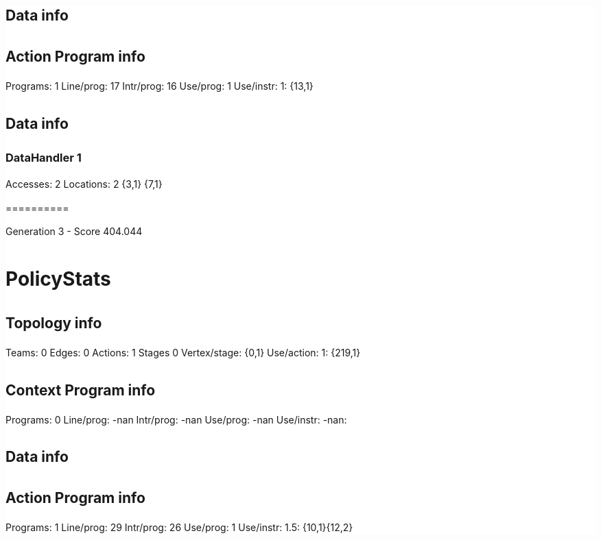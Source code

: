 ## Data info


## Action Program info
Programs:	1
Line/prog:	17
Intr/prog:	16
Use/prog:	1
Use/instr:	1: {13,1}

## Data info

### DataHandler 1
Accesses:	2
Locations:	2
{3,1} {7,1} 


==========

Generation 3 - Score 404.044

# PolicyStats
## Topology info
Teams:		0
Edges:		0
Actions:	1
Stages		0
Vertex/stage:	{0,1} 
Use/action:	1: {219,1} 

## Context Program info
Programs:	0
Line/prog:	-nan
Intr/prog:	-nan
Use/prog:	-nan
Use/instr:	-nan: 

## Data info


## Action Program info
Programs:	1
Line/prog:	29
Intr/prog:	26
Use/prog:	1
Use/instr:	1.5: {10,1}{12,2}
